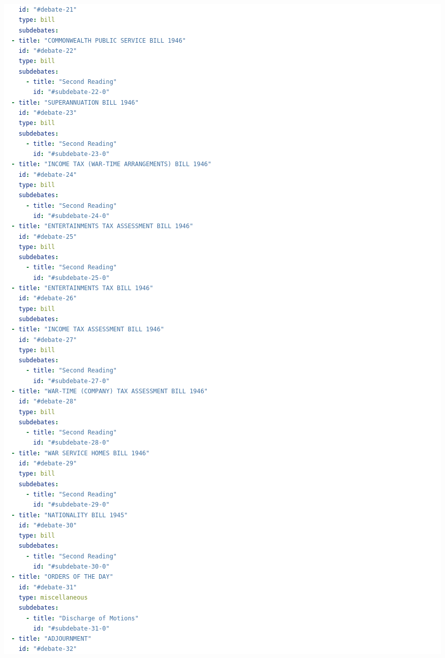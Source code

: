 ```yaml
    id: "#debate-21"
    type: bill
    subdebates:
  - title: "COMMONWEALTH PUBLIC SERVICE BILL 1946"
    id: "#debate-22"
    type: bill
    subdebates:
      - title: "Second Reading"
        id: "#subdebate-22-0"
  - title: "SUPERANNUATION BILL 1946"
    id: "#debate-23"
    type: bill
    subdebates:
      - title: "Second Reading"
        id: "#subdebate-23-0"
  - title: "INCOME TAX (WAR-TIME ARRANGEMENTS) BILL 1946"
    id: "#debate-24"
    type: bill
    subdebates:
      - title: "Second Reading"
        id: "#subdebate-24-0"
  - title: "ENTERTAINMENTS TAX ASSESSMENT BILL 1946"
    id: "#debate-25"
    type: bill
    subdebates:
      - title: "Second Reading"
        id: "#subdebate-25-0"
  - title: "ENTERTAINMENTS TAX BILL 1946"
    id: "#debate-26"
    type: bill
    subdebates:
  - title: "INCOME TAX ASSESSMENT BILL 1946"
    id: "#debate-27"
    type: bill
    subdebates:
      - title: "Second Reading"
        id: "#subdebate-27-0"
  - title: "WAR-TIME (COMPANY) TAX ASSESSMENT BILL 1946"
    id: "#debate-28"
    type: bill
    subdebates:
      - title: "Second Reading"
        id: "#subdebate-28-0"
  - title: "WAR SERVICE HOMES BILL 1946"
    id: "#debate-29"
    type: bill
    subdebates:
      - title: "Second Reading"
        id: "#subdebate-29-0"
  - title: "NATIONALITY BILL 1945"
    id: "#debate-30"
    type: bill
    subdebates:
      - title: "Second Reading"
        id: "#subdebate-30-0"
  - title: "ORDERS OF THE DAY"
    id: "#debate-31"
    type: miscellaneous
    subdebates:
      - title: "Discharge of Motions"
        id: "#subdebate-31-0"
  - title: "ADJOURNMENT"
    id: "#debate-32"
```